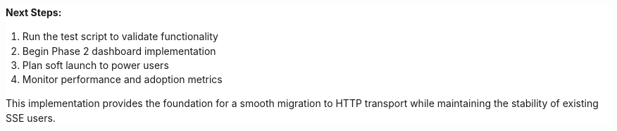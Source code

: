 **Next Steps:**
1. Run the test script to validate functionality
2. Begin Phase 2 dashboard implementation
3. Plan soft launch to power users
4. Monitor performance and adoption metrics

This implementation provides the foundation for a smooth migration to HTTP transport while maintaining the stability of existing SSE users. 